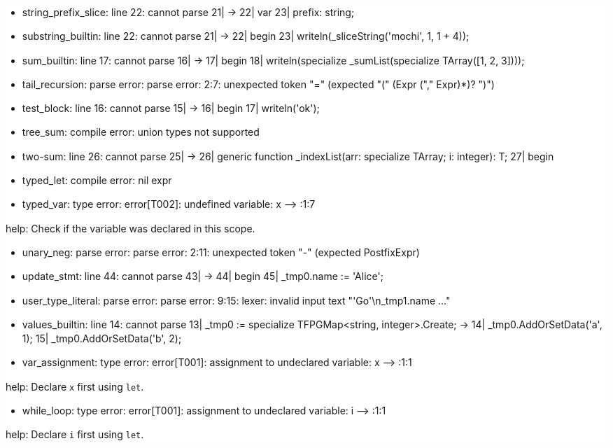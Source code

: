 - string_prefix_slice: line 22: cannot parse
    21| 
->  22| var
    23| prefix: string;

- substring_builtin: line 22: cannot parse
    21| 
->  22| begin
    23| writeln(_sliceString('mochi', 1, 1 + 4));

- sum_builtin: line 17: cannot parse
    16| 
->  17| begin
    18| writeln(specialize _sumList<integer>(specialize TArray<integer>([1, 2, 3])));

- tail_recursion: parse error: parse error: 2:7: unexpected token "=" (expected "(" (Expr ("," Expr)*)? ")")
- test_block: line 16: cannot parse
    15| 
->  16| begin
    17| writeln('ok');

- tree_sum: compile error: union types not supported
- two-sum: line 26: cannot parse
    25| 
->  26| generic function _indexList<T>(arr: specialize TArray<T>; i: integer): T;
    27| begin

- typed_let: compile error: nil expr
- typed_var: type error: error[T002]: undefined variable: x
  --> :1:7

help:
  Check if the variable was declared in this scope.
- unary_neg: parse error: parse error: 2:11: unexpected token "-" (expected PostfixExpr)
- update_stmt: line 44: cannot parse
    43| 
->  44| begin
    45| _tmp0.name := 'Alice';

- user_type_literal: parse error: parse error: 9:15: lexer: invalid input text "'Go'\n_tmp1.name ..."
- values_builtin: line 14: cannot parse
    13| _tmp0 := specialize TFPGMap<string, integer>.Create;
->  14| _tmp0.AddOrSetData('a', 1);
    15| _tmp0.AddOrSetData('b', 2);

- var_assignment: type error: error[T001]: assignment to undeclared variable: x
  --> :1:1

help:
  Declare `x` first using `let`.
- while_loop: type error: error[T001]: assignment to undeclared variable: i
  --> :1:1

help:
  Declare `i` first using `let`.
